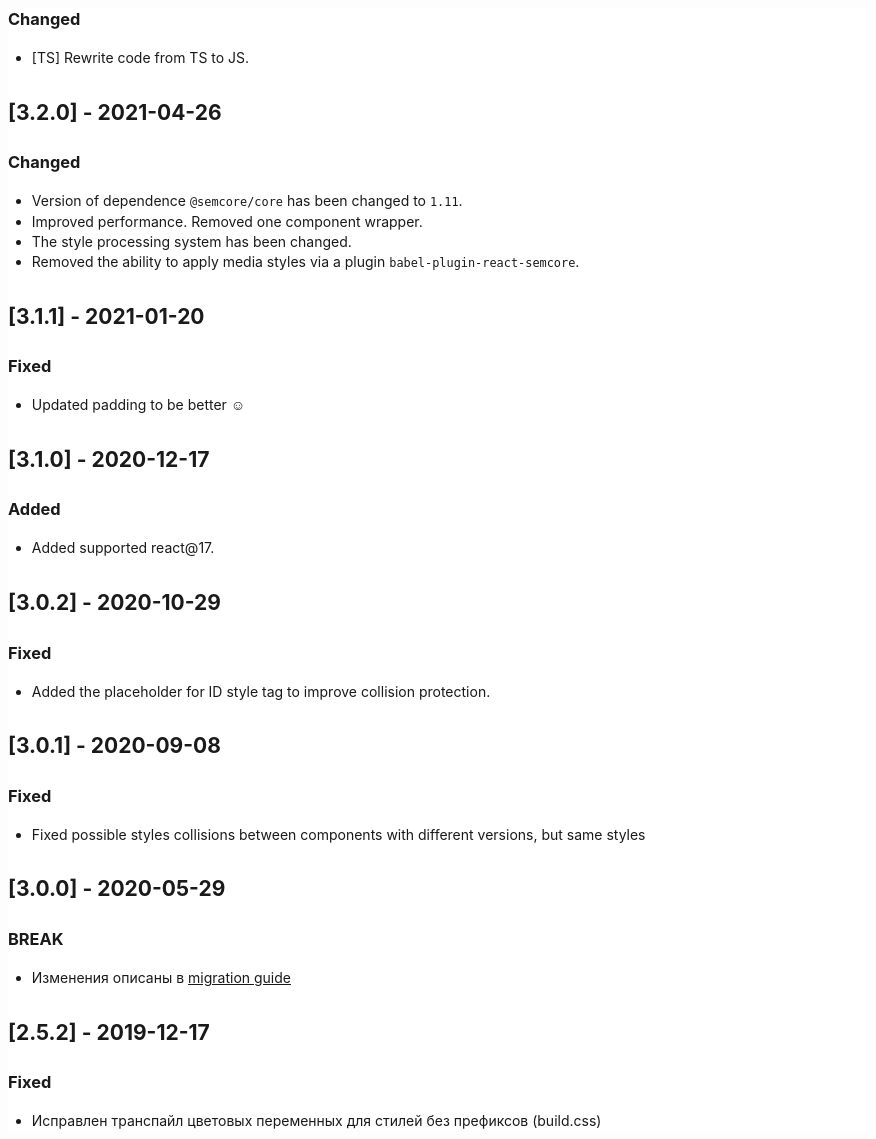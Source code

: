 ### Changed

* [TS] Rewrite code from TS to JS.

## [3.2.0] - 2021-04-26

### Changed

* Version of dependence `@semcore/core` has been changed to `1.11`.
* Improved performance. Removed one component wrapper.
* The style processing system has been changed.
* Removed the ability to apply media styles via a plugin `babel-plugin-react-semcore`.

## [3.1.1] - 2021-01-20

### Fixed

* Updated padding to be better ☺️

## [3.1.0] - 2020-12-17

### Added

* Added supported react@17.

## [3.0.2] - 2020-10-29

### Fixed

* Added the placeholder for ID style tag to improve collision protection.

## [3.0.1] - 2020-09-08

### Fixed

* Fixed possible styles collisions between components with different versions, but same styles

## [3.0.0] - 2020-05-29

### BREAK

* Изменения описаны в [migration guide](/internal/migration-guide)

## [2.5.2] - 2019-12-17

### Fixed

* Исправлен транспайл цветовых переменных для стилей без префиксов (build.css)
